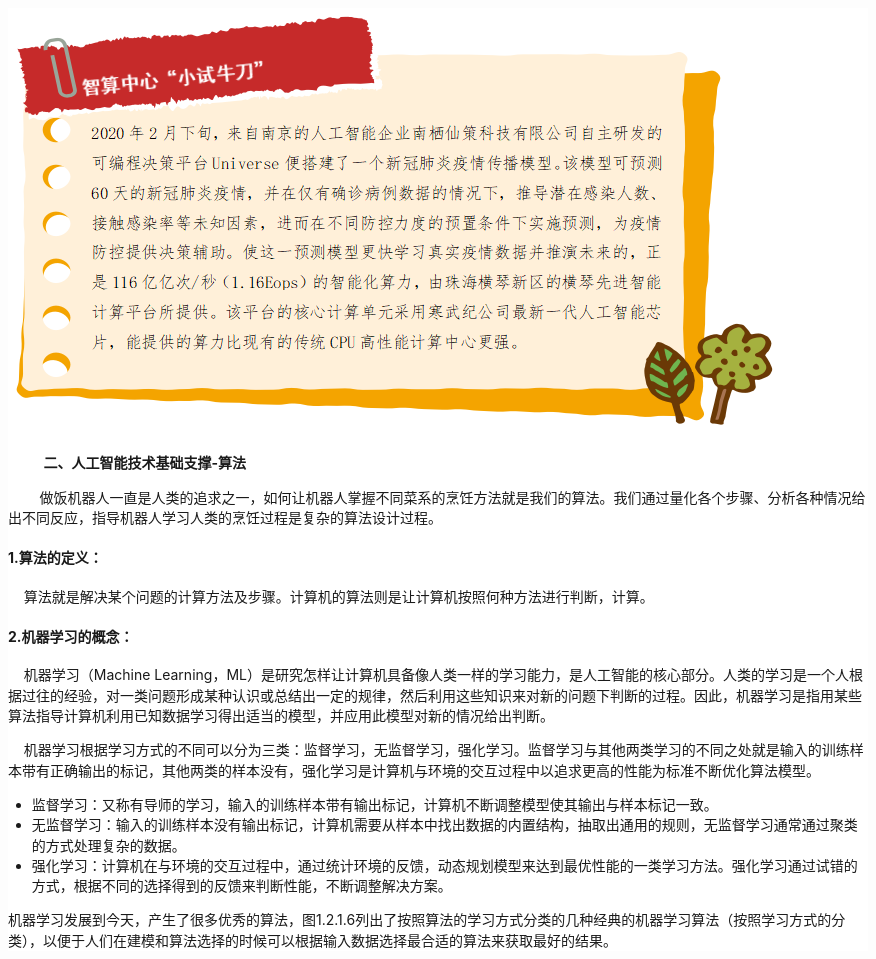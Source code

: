 ![dis](../../images/first/xsnd.png)


&nbsp;&nbsp;&nbsp;&nbsp;&nbsp;&nbsp;&nbsp;&nbsp;&nbsp;**二、人工智能技术基础支撑-算法**



&nbsp;&nbsp;&nbsp;&nbsp;&nbsp;&nbsp;&nbsp;&nbsp;做饭机器人一直是人类的追求之一，如何让机器人掌握不同菜系的烹饪方法就是我们的算法。我们通过量化各个步骤、分析各种情况给出不同反应，指导机器人学习人类的烹饪过程是复杂的算法设计过程。



#### 1.算法的定义：

&nbsp;&nbsp;&nbsp;&nbsp;算法就是解决某个问题的计算方法及步骤。计算机的算法则是让计算机按照何种方法进行判断，计算。

#### 2.机器学习的概念：

&nbsp;&nbsp;&nbsp;&nbsp;机器学习（Machine Learning，ML）是研究怎样让计算机具备像人类一样的学习能力，是人工智能的核心部分。人类的学习是一个人根据过往的经验，对一类问题形成某种认识或总结出一定的规律，然后利用这些知识来对新的问题下判断的过程。因此，机器学习是指用某些算法指导计算机利用已知数据学习得出适当的模型，并应用此模型对新的情况给出判断。

&nbsp;&nbsp;&nbsp;&nbsp;机器学习根据学习方式的不同可以分为三类：监督学习，无监督学习，强化学习。监督学习与其他两类学习的不同之处就是输入的训练样本带有正确输出的标记，其他两类的样本没有，强化学习是计算机与环境的交互过程中以追求更高的性能为标准不断优化算法模型。

* 监督学习：又称有导师的学习，输入的训练样本带有输出标记，计算机不断调整模型使其输出与样本标记一致。
* 无监督学习：输入的训练样本没有输出标记，计算机需要从样本中找出数据的内置结构，抽取出通用的规则，无监督学习通常通过聚类的方式处理复杂的数据。     
* 强化学习：计算机在与环境的交互过程中，通过统计环境的反馈，动态规划模型来达到最优性能的一类学习方法。强化学习通过试错的方式，根据不同的选择得到的反馈来判断性能，不断调整解决方案。  

机器学习发展到今天，产生了很多优秀的算法，图1.2.1.6列出了按照算法的学习方式分类的几种经典的机器学习算法（按照学习方式的分类），以便于人们在建模和算法选择的时候可以根据输入数据选择最合适的算法来获取最好的结果。  
